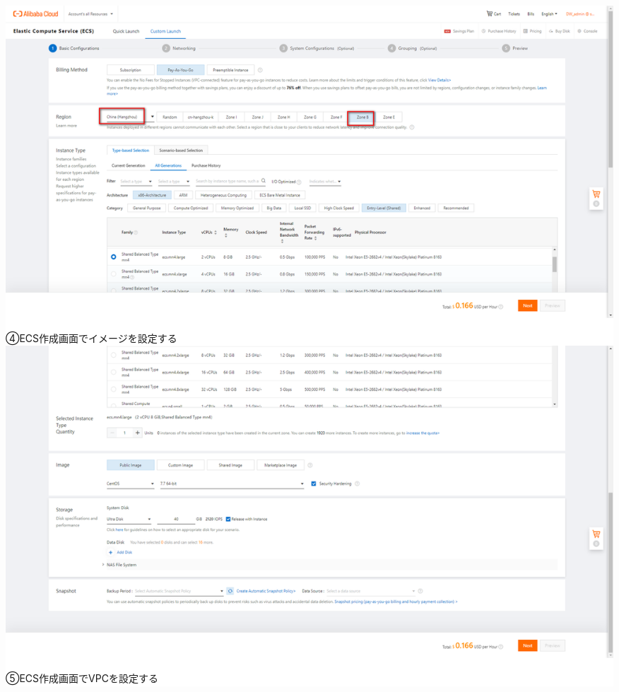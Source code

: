![create ECS ](https://raw.githubusercontent.com/sbopsv/cloud-tech/master/content/migration/images/05-Create_ECS_03.png "Create ECS 03")

④ECS作成画面でイメージを設定する
![create ECS ](https://raw.githubusercontent.com/sbopsv/cloud-tech/master/content/migration/images/05-Create_ECS_04.png "Create ECS 04")

⑤ECS作成画面でVPCを設定する